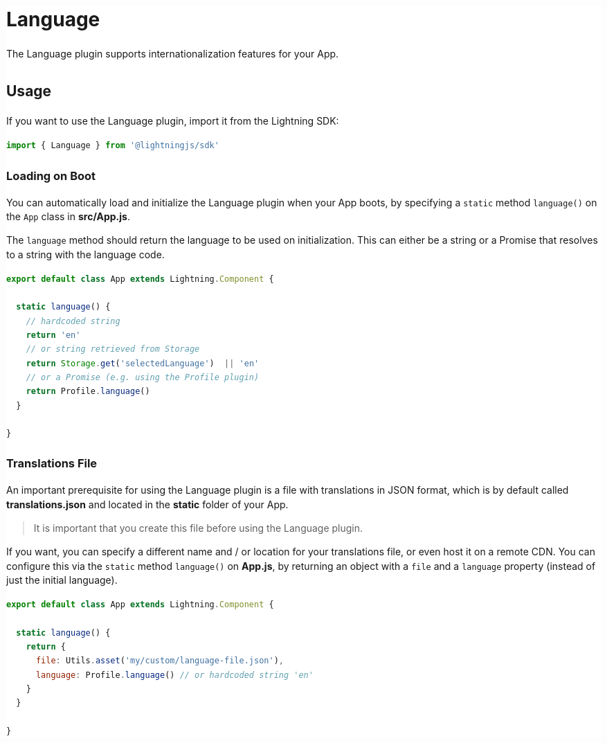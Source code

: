 # Language

The Language plugin supports internationalization features for your App.

## Usage

If you want to use the Language plugin, import it from the Lightning SDK:

```js
import { Language } from '@lightningjs/sdk'
```

### Loading on Boot

You can automatically load and initialize the Language plugin when your App boots, by specifying a `static` method `language()` on the `App` class in **src/App.js**.

The `language` method should return the language to be used on initialization. This can either be a string or a Promise that resolves to a string with the language code.

```js
export default class App extends Lightning.Component {

  static language() {
    // hardcoded string
    return 'en'
    // or string retrieved from Storage
    return Storage.get('selectedLanguage')  || 'en'
    // or a Promise (e.g. using the Profile plugin)
    return Profile.language()
  }

}
```

### Translations File

An important prerequisite for using the Language plugin is a file with translations in JSON format, which is by default called **translations.json** and located in the **static** folder of your App.

> It is important that you create this file before using the Language plugin.

If you want, you can specify a different name and / or location for your translations file, or even host it on a remote CDN.
You can configure this via the `static` method `language()` on **App.js**, by returning an object with a `file` and a
`language` property (instead of just the initial language).

```js
export default class App extends Lightning.Component {

  static language() {
    return {
      file: Utils.asset('my/custom/language-file.json'),
      language: Profile.language() // or hardcoded string 'en'
    }
  }

}
```
